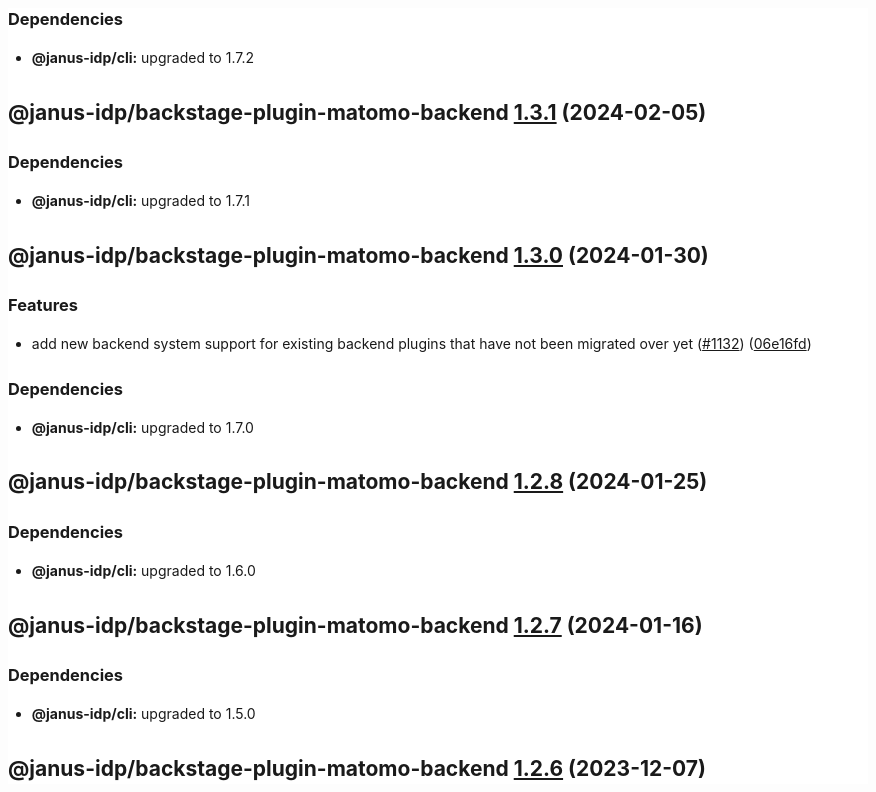 ### Dependencies

- **@janus-idp/cli:** upgraded to 1.7.2

## @janus-idp/backstage-plugin-matomo-backend [1.3.1](https://github.com/janus-idp/backstage-plugins/compare/@janus-idp/backstage-plugin-matomo-backend@1.3.0...@janus-idp/backstage-plugin-matomo-backend@1.3.1) (2024-02-05)

### Dependencies

- **@janus-idp/cli:** upgraded to 1.7.1

## @janus-idp/backstage-plugin-matomo-backend [1.3.0](https://github.com/janus-idp/backstage-plugins/compare/@janus-idp/backstage-plugin-matomo-backend@1.2.8...@janus-idp/backstage-plugin-matomo-backend@1.3.0) (2024-01-30)

### Features

- add new backend system support for existing backend plugins that have not been migrated over yet ([#1132](https://github.com/janus-idp/backstage-plugins/issues/1132)) ([06e16fd](https://github.com/janus-idp/backstage-plugins/commit/06e16fdcf64257dd08297cb727445d9a8a23c522))

### Dependencies

- **@janus-idp/cli:** upgraded to 1.7.0

## @janus-idp/backstage-plugin-matomo-backend [1.2.8](https://github.com/janus-idp/backstage-plugins/compare/@janus-idp/backstage-plugin-matomo-backend@1.2.7...@janus-idp/backstage-plugin-matomo-backend@1.2.8) (2024-01-25)

### Dependencies

- **@janus-idp/cli:** upgraded to 1.6.0

## @janus-idp/backstage-plugin-matomo-backend [1.2.7](https://github.com/janus-idp/backstage-plugins/compare/@janus-idp/backstage-plugin-matomo-backend@1.2.6...@janus-idp/backstage-plugin-matomo-backend@1.2.7) (2024-01-16)

### Dependencies

- **@janus-idp/cli:** upgraded to 1.5.0

## @janus-idp/backstage-plugin-matomo-backend [1.2.6](https://github.com/janus-idp/backstage-plugins/compare/@janus-idp/backstage-plugin-matomo-backend@1.2.5...@janus-idp/backstage-plugin-matomo-backend@1.2.6) (2023-12-07)
